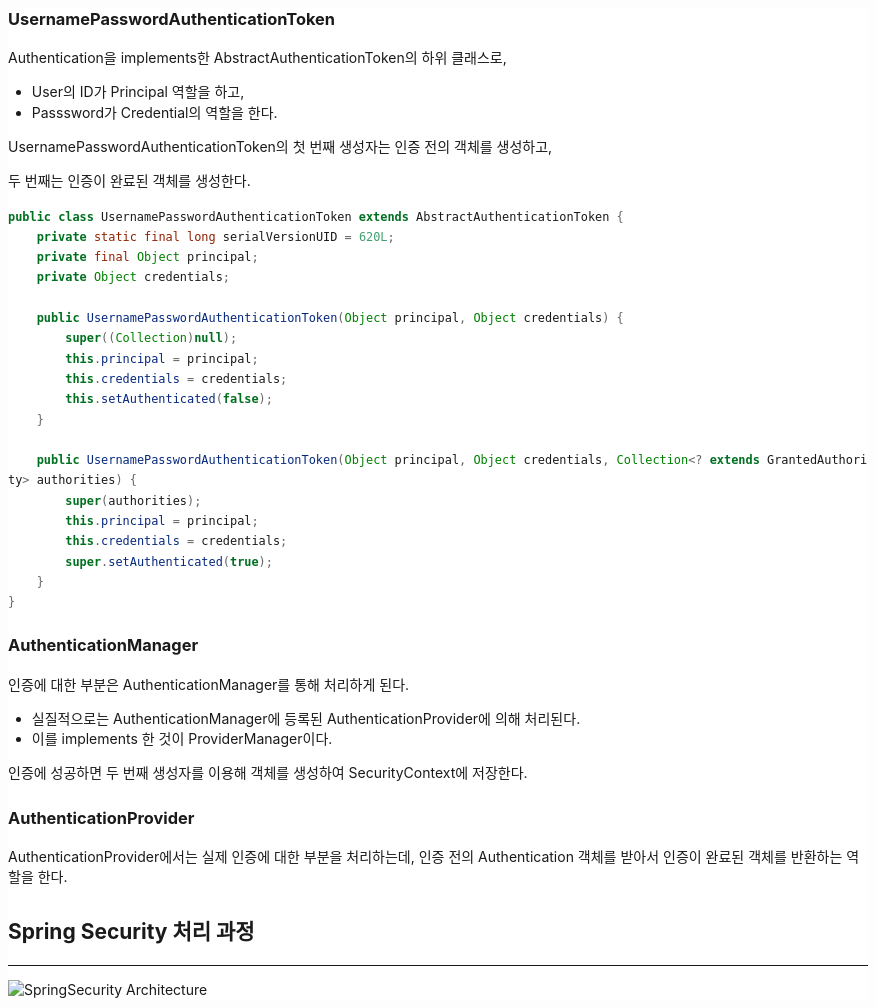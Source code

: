 ### UsernamePasswordAuthenticationToken

Authentication을 implements한 AbstractAuthenticationToken의 하위 클래스로,

- User의 ID가 Principal 역할을 하고,
- Passsword가 Credential의 역할을 한다.

UsernamePasswordAuthenticationToken의 첫 번째 생성자는 인증 전의 객체를 생성하고,

두 번째는 인증이 완료된 객체를 생성한다.

```java
public class UsernamePasswordAuthenticationToken extends AbstractAuthenticationToken {
    private static final long serialVersionUID = 620L;
    private final Object principal;
    private Object credentials;

    public UsernamePasswordAuthenticationToken(Object principal, Object credentials) {
        super((Collection)null);
        this.principal = principal;
        this.credentials = credentials;
        this.setAuthenticated(false);
    }

    public UsernamePasswordAuthenticationToken(Object principal, Object credentials, Collection<? extends GrantedAuthority> authorities) {
        super(authorities);
        this.principal = principal;
        this.credentials = credentials;
        super.setAuthenticated(true);
    }
}
```

### AuthenticationManager

인증에 대한 부분은 AuthenticationManager를 통해 처리하게 된다.

- 실질적으로는 AuthenticationManager에 등록된 AuthenticationProvider에 의해 처리된다.
- 이를 implements 한 것이 ProviderManager이다.

인증에 성공하면 두 번째 생성자를 이용해 객체를 생성하여 SecurityContext에 저장한다.

### AuthenticationProvider

AuthenticationProvider에서는 실제 인증에 대한 부분을 처리하는데, 인증 전의 Authentication 객체를 받아서 인증이 완료된 객체를 반환하는 역할을 한다.

## Spring Security 처리 과정

---

![SpringSecurity Architecture](/image_files/Security/security-architecture.png)
